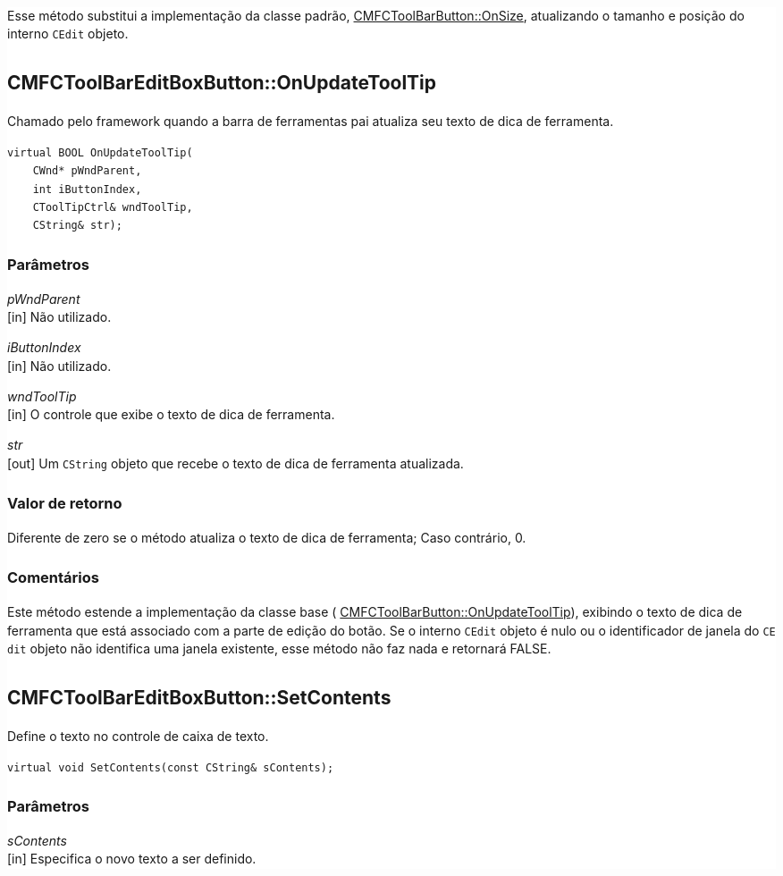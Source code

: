 Esse método substitui a implementação da classe padrão, [CMFCToolBarButton::OnSize](../../mfc/reference/cmfctoolbarbutton-class.md#onsize), atualizando o tamanho e posição do interno `CEdit` objeto.

##  <a name="onupdatetooltip"></a>  CMFCToolBarEditBoxButton::OnUpdateToolTip

Chamado pelo framework quando a barra de ferramentas pai atualiza seu texto de dica de ferramenta.

```
virtual BOOL OnUpdateToolTip(
    CWnd* pWndParent,
    int iButtonIndex,
    CToolTipCtrl& wndToolTip,
    CString& str);
```

### <a name="parameters"></a>Parâmetros

*pWndParent*<br/>
[in] Não utilizado.

*iButtonIndex*<br/>
[in] Não utilizado.

*wndToolTip*<br/>
[in] O controle que exibe o texto de dica de ferramenta.

*str*<br/>
[out] Um `CString` objeto que recebe o texto de dica de ferramenta atualizada.

### <a name="return-value"></a>Valor de retorno

Diferente de zero se o método atualiza o texto de dica de ferramenta; Caso contrário, 0.

### <a name="remarks"></a>Comentários

Este método estende a implementação da classe base ( [CMFCToolBarButton::OnUpdateToolTip](../../mfc/reference/cmfctoolbarbutton-class.md#onupdatetooltip)), exibindo o texto de dica de ferramenta que está associado com a parte de edição do botão. Se o interno `CEdit` objeto é nulo ou o identificador de janela do `CEdit` objeto não identifica uma janela existente, esse método não faz nada e retornará FALSE.

##  <a name="setcontents"></a>  CMFCToolBarEditBoxButton::SetContents

Define o texto no controle de caixa de texto.

```
virtual void SetContents(const CString& sContents);
```

### <a name="parameters"></a>Parâmetros

*sContents*<br/>
[in] Especifica o novo texto a ser definido.
